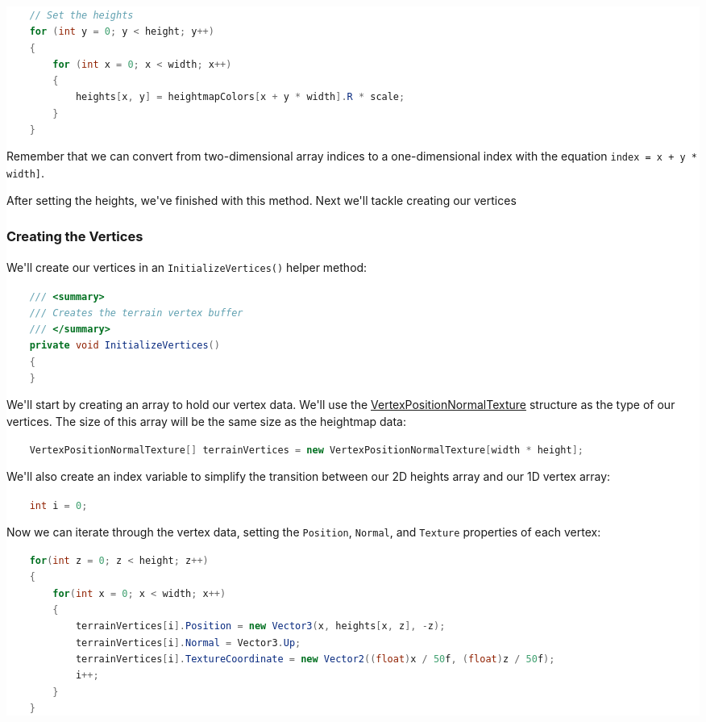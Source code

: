 ```csharp
    // Set the heights
    for (int y = 0; y < height; y++)
    {
        for (int x = 0; x < width; x++)
        {
            heights[x, y] = heightmapColors[x + y * width].R * scale;
        }
    }
```

Remember that we can convert from two-dimensional array indices to a one-dimensional index with the equation `index = x + y * width]`. 

After setting the heights, we've finished with this method.  Next we'll tackle creating our vertices 

### Creating the Vertices 

We'll create our vertices in an `InitializeVertices()` helper method:

```csharp
    /// <summary>
    /// Creates the terrain vertex buffer
    /// </summary>
    private void InitializeVertices()
    {
    }
```

We'll start by creating an array to hold our vertex data.  We'll use the [VertexPositionNormalTexture](https://www.monogame.net/documentation/?page=T_Microsoft_Xna_Framework_Graphics_VertexPositionNormalTexture) structure as the type of our vertices.  The size of this array will be the same size as the heightmap data:

```csharp
    VertexPositionNormalTexture[] terrainVertices = new VertexPositionNormalTexture[width * height];      
```

We'll also create an index variable to simplify the transition between our 2D heights array and our 1D vertex array:

```csharp
    int i = 0;
```

Now we can iterate through the vertex data, setting the `Position`, `Normal`, and `Texture` properties of each vertex:

```csharp
    for(int z = 0; z < height; z++)
    {
        for(int x = 0; x < width; x++)
        {
            terrainVertices[i].Position = new Vector3(x, heights[x, z], -z);
            terrainVertices[i].Normal = Vector3.Up;
            terrainVertices[i].TextureCoordinate = new Vector2((float)x / 50f, (float)z / 50f);
            i++;
        }
    }
```
